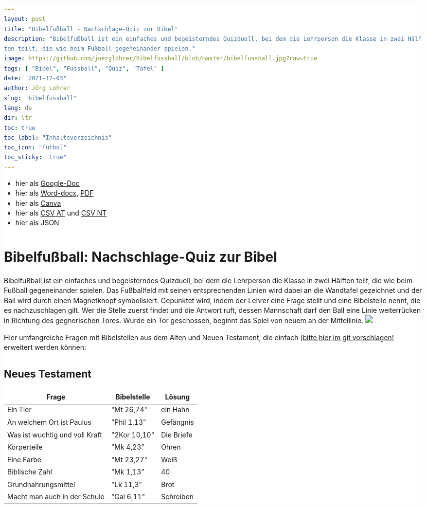 ```yaml
---
layout: post
title: "Bibelfußball - Nachschlage-Quiz zur Bibel"
description: "Bibelfußball ist ein einfaches und begeisterndes Quizduell, bei dem die Lehrperson die Klasse in zwei Hälften teilt, die wie beim Fußball gegeneinander spielen."
image: https://github.com/joerglohrer/Bibelfussball/blob/master/bibelfussball.jpg?raw=true
tags: [ "Bibel", "Fussball", "Quiz", "Tafel" ]
date: "2021-12-03"
author: Jörg Lohrer
slug: "bibelfussball"
lang: de
dir: ltr
toc: true
toc_label: "Inhaltsverzeichnis"
toc_icon: "futbol"
toc_sticky: "true"
---
```

- hier als [Google-Doc](https://docs.google.com/document/d/1MWuPSJP6YJrka6-hZKQgGIMBCDkKwxMY2I2ffaa1_0w/edit?usp=sharing)
- hier als [Word-docx](https://github.com/joerglohrer/Bibelfussball/raw/master/Bibelfussball%20-%20rpi-virtuell.docx), [PDF](https://github.com/joerglohrer/Bibelfussball/blob/master/Bibelfussball%20-%20rpi-virtuell.pdf)
- hier als [Canva](https://www.canva.com/design/DAGJ9V57V2s/AAKL_CLsaBCCssvsEWb3Ww/edit?utm_content=DAGJ9V57V2s&utm_campaign=designshare&utm_medium=link2&utm_source=sharebutton)
- hier als [CSV AT](https://github.com/joerglohrer/Bibelfussball/blob/master/Bibelquiz%20-%20Altes%20Testament.csv) und [CSV NT](https://github.com/joerglohrer/Bibelfussball/blob/master/Bibelquiz%20-%20Neues%20Testament.csv)
- hier als [JSON](https://github.com/joerglohrer/Bibelfussball/blob/master/Bibelquiz.json)

# Bibelfußball: Nachschlage-Quiz zur Bibel
Bibelfußball ist ein einfaches und begeisterndes Quizduell, bei dem die Lehrperson die Klasse in zwei Hälften teilt, die wie beim Fußball gegeneinander spielen. Das Fußballfeld mit seinen entsprechenden Linien wird dabei an die Wandtafel gezeichnet und der Ball wird durch einen Magnetknopf symbolisiert. Gepunktet wird, indem der Lehrer eine Frage stellt und eine Bibelstelle nennt, die es nachzuschlagen gilt. Wer die Stelle zuerst findet und die Antwort ruft, dessen Mannschaft darf den Ball eine Linie weiterrücken in Richtung des gegnerischen Tores. Wurde ein Tor geschossen, beginnt das Spiel von neuem an der Mittellinie.
![](https://github.com/joerglohrer/Bibelfussball/blob/master/bibelfussball.jpg?raw=true)

Hier umfangreiche Fragen mit Bibelstellen aus dem Alten und Neuen Testament, die einfach ([bitte hier im git vorschlagen!](https://github.com/joerglohrer/Bibelfussball/) erweitert werden können:


## Neues Testament

| Frage | Bibelstelle | Lösung |
| -------- | -------- | -------- |
| Ein Tier | "Mt 26,74" | ein Hahn |
| An welchem Ort ist Paulus | "Phil 1,13" | Gefängnis |
| Was ist wuchtig und voll Kraft | "2Kor 10,10" | Die Briefe |
| Körperteile | "Mk 4,23" | Ohren |
| Eine Farbe | "Mt 23,27" | Weiß |
| Biblische Zahl | "Mk 1,13" | 40 |
| Grundnahrungsmittel | "Lk 11,3" | Brot |
| Macht man auch in der Schule | "Gal 6,11" | Schreiben |